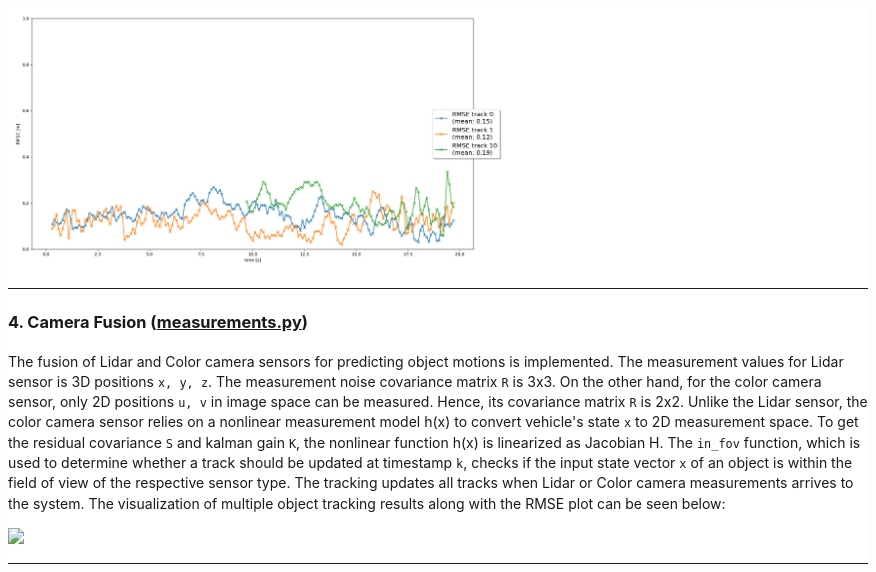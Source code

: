 
<img src="docs/step3_RMSE.png" width="500">
<hr>

### 4. Camera Fusion ([measurements.py](./student/measurements.py))

The fusion of Lidar and Color camera sensors for predicting object motions is implemented. The measurement values for Lidar sensor is 3D positions `x, y, z`. The measurement noise covariance matrix `R` is 3x3. On the other hand, for the color camera sensor, only 2D positions `u, v` in image space can be measured. Hence, its covariance matrix `R` is 2x2. Unlike the Lidar sensor, the color camera sensor relies on a nonlinear measurement model h(x) to convert vehicle's state `x` to 2D measurement space. To get the residual covariance `S` and kalman gain `K`, the nonlinear function h(x) is linearized as Jacobian H. The `in_fov` function, which is used to determine whether a track should be updated at timestamp `k`, checks if the input state vector `x` of an object is within the field of view of the respective sensor type. The tracking updates all tracks when Lidar or Color camera measurements arrives to the system. The visualization of multiple object tracking results along with the RMSE plot can be seen below:

<img src="docs/3d_object_tracking.gif" width="500">
<hr>
